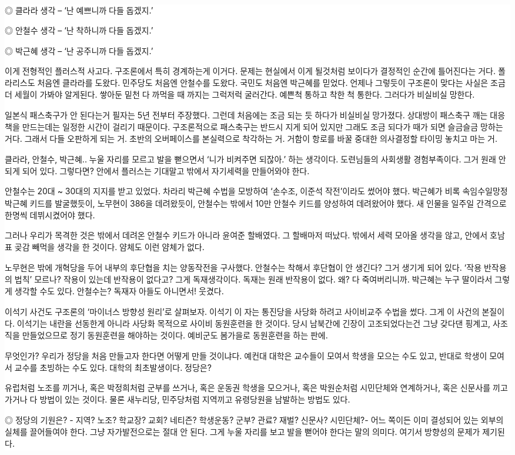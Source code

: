 ◎ 클라라 생각 – ‘난 예쁘니까 다들 돕겠지.’  
      
◎ 안철수 생각 – ‘난 착하니까 다들 돕겠지.’  
      
◎ 박근혜 생각 – ‘난 공주니까 다들 돕겠지.’ 

  


이게 전형적인 플러스적 사고다. 구조론에서 특히 경계하는게 이거다. 문제는 현실에서 이게 될것처럼 보이다가 결정적인 순간에 틀어진다는 거다. 폴라리스도 처음엔 클라라를 도왔다. 민주당도 처음엔 안철수를 도왔다. 국민도 처음엔 박근혜를 믿었다. 언제나 그렇듯이 구조론이 맞다는 사실은 조금 더 세월이 가봐야 알게된다. 쌓아둔 밑천 다 까먹을 때 까지는 그럭저럭 굴러간다. 예쁜척 통하고 착한 척 통한다. 그러다가 비실비실 망한다. 

  


일본식 패스축구가 안 된다는거 필자는 5년 전부터 주장했다. 그런데 처음에는 조금 되는 듯 하다가 비실비실 망가졌다. 상대방이 패스축구 깨는 대응책을 만드는데는 일정한 시간이 걸리기 때문이다. 구조론적으로 패스축구는 반드시 지게 되어 있지만 그래도 조금 되다가 때가 되면 슬금슬금 망하는 거다. 그래서 다들 오판하게 되는 거. 초반의 오버페이스를 본실력으로 착각하는 거. 거함이 항로를 바꿀 중대한 의사결정할 타이밍 놓치고 마는 거. 

  


클라라, 안철수, 박근혜.. 누울 자리를 모르고 발을 뻗으면서 ‘니가 비켜주면 되잖아.’ 하는 생각이다. 도련님들의 사회생활 경험부족이다. 그거 원래 안 되게 되어 있다. 그렇다면? 안에서 플러스는 기대말고 밖에서 자기세력을 만들어와야 한다. 

  


안철수는 20대 ~ 30대의 지지를 받고 있었다. 차라리 박근혜 수법을 모방하여 ‘손수조, 이준석 작전’이라도 썼어야 했다. 박근혜가 비록 속임수일망정 박근혜 키드를 발굴했듯이, 노무현이 386을 데려왔듯이, 안철수는 밖에서 10만 안철수 키드를 양성하여 데려왔어야 했다. 새 인물을 일주일 간격으로 한명씩 데뷔시켰어야 했다. 

  


그러나 우리가 목격한 것은 밖에서 데려온 안철수 키드가 아니라 윤여준 할배였다. 그 할배마저 떠났다. 밖에서 세력 모아올 생각을 않고, 안에서 호남표 곶감 빼먹을 생각을 한 것이다. 얌체도 이런 얌체가 없다. 

  


노무현은 밖에 개혁당을 두어 내부의 후단협을 치는 양동작전을 구사했다. 안철수는 착해서 후단협이 안 생긴다? 그거 생기게 되어 있다. ‘작용 반작용의 법칙’ 모르나? 작용이 있는데 반작용이 없다고? 그게 독재생각이다. 독재는 원래 반작용이 없다. 왜? 다 죽여버리니까. 박근혜는 누구 딸이라서 그렇게 생각할 수도 있다. 안철수는? 독재자 아들도 아니면서! 웃겼다. 

  


이석기 사건도 구조론의 ‘마이너스 방향성 원리’로 살펴보자. 이석기 이 자는 통진당을 사당화 하려고 사이비교주 수법을 썼다. 그게 이 사건의 본질이다. 이석기는 내란을 선동한게 아니라 사당화 목적으로 사이비 동원훈련을 한 것이다. 당시 남북간에 긴장이 고조되었다는건 그냥 갖다댄 핑계고, 사조직을 만들었으므로 정기 동원훈련을 해야하는 것이다. 예비군도 봄가을로 동원훈련을 하는 판에.

  


무엇인가? 우리가 정당을 처음 만들고자 한다면 어떻게 만들 것이냐다. 예컨대 대학은 교수들이 모여서 학생을 모으는 수도 있고, 반대로 학생이 모여서 교수를 초빙하는 수도 있다. 대학의 최초발생이다. 정당은?

  


유럽처럼 노조를 끼거나, 혹은 박정희처럼 군부를 쓰거나, 혹은 운동권 학생을 모으거나, 혹은 박원순처럼 시민단체와 연계하거나, 혹은 신문사를 끼고 가거나 다 방법이 있는 것이다. 물론 새누리당, 민주당처럼 지역끼고 유령당원을 남발하는 방법도 있다. 

  


◎ 정당의 기원은? - 지역? 노조? 학교장? 교회? 네티즌? 학생운동? 군부? 관료? 재벌? 신문사? 시민단체?- 어느 쪽이든 이미 결성되어 있는 외부의 실체를 끌어들여야 한다. 그냥 자가발전으로는 절대 안 된다. 그게 누울 자리를 보고 발을 뻗어야 한다는 말의 의미다. 여기서 방향성의 문제가 제기된다. 
